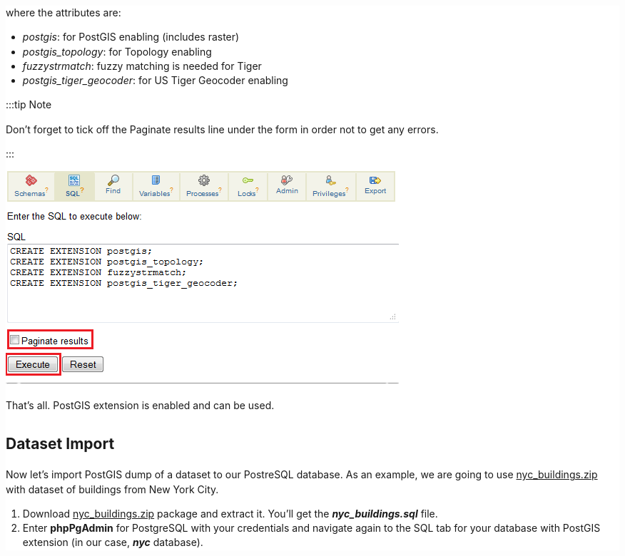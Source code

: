 where the attributes are:

- _postgis_: for PostGIS enabling (includes raster)
- _postgis_topology_: for Topology enabling
- _fuzzystrmatch_: fuzzy matching is needed for Tiger
- _postgis_tiger_geocoder_: for US Tiger Geocoder enabling

:::tip Note

Don’t forget to tick off the Paginate results line under the form in order not to get any errors.

:::

<div style={{
    display:'flex',
    justifyContent: 'center',
    margin: '0 0 1rem 0'
}}>

![Locale Dropdown](./img/PostGISExtension/queries-executing.png)

</div>

That’s all. PostGIS extension is enabled and can be used.

## Dataset Import

Now let’s import PostGIS dump of a dataset to our PostreSQL database. As an example, we are going to use [nyc_buildings.zip](https://docs.geoserver.org/stable/en/user/_downloads/nyc_buildings.zip) with dataset of buildings from New York City.

1. Download [nyc_buildings.zip](https://docs.geoserver.org/stable/en/user/_downloads/nyc_buildings.zip) package and extract it. You’ll get the **_nyc_buildings.sql_** file.
2. Enter **phpPgAdmin** for PostgreSQL with your credentials and navigate again to the SQL tab for your database with PostGIS extension (in our case, **_nyc_** database).

<div style={{
    display:'flex',
    justifyContent: 'center',
    margin: '0 0 1rem 0'
}}>

